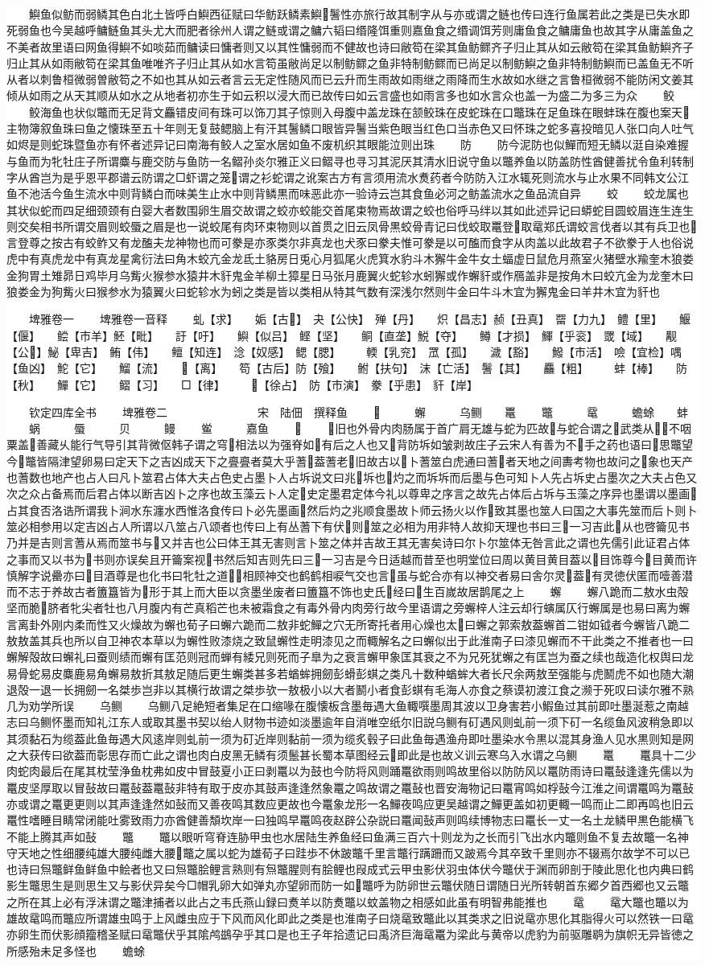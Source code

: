 　　鱮鱼似鲂而弱鳞其色白北土皆呼白鱮西征赋曰华鲂跃鳞素鱮鬐性亦旅行故其制字从与亦或谓之鲢也传曰连行鱼属若此之类是已失水即死弱鱼也今吴越呼鳙鲢鱼其头尤大而肥者徐州人谓之鲢或谓之鳙六韬曰缗隆饵重则嘉鱼食之缗调饵芳则庸鱼食之鳙庸鱼也故其字从庸盖鱼之不美者故里语曰网鱼得鱮不如啖茹而鳙读曰慵者则又以其性慵弱而不健故也诗曰敝笱在梁其鱼鲂鳏齐子归止其从如云敝笱在梁其鱼鲂鱮齐子归止其从如雨敝笱在梁其鱼唯唯齐子归止其从如水言笱虽敝尚足以制鲂鳏之鱼非特制鲂鳏而已尚足以制鲂鱮之鱼非特制鲂鱮而已盖鱼无不听从者以刺鲁桓微弱曽敝笱之不如也其从如云者言云无定性随风而已云升而生雨故如雨继之雨降而生水故如水继之言鲁桓微弱不能防闲文姜其倾从如雨之从天其顺从如水之从地者初亦生于如云积以浸大而已故传曰如云言盛也如雨言多也如水言众也盖一为盛二为多三为众
　　鲛
　　鲛海鱼也状似鼈而无足背文麤错皮间有珠可以饰刀其子惊则入母腹中盖龙珠在颔鲛珠在皮蛇珠在口鼈珠在足鱼珠在眼蚌珠在腹也案天主物簿叙鱼珠曰鱼之懐珠至五十年则无复鼓鳃脑上有汗其鬐鳞口眼皆异鬐当紫色眼当红色口当赤色又曰怀珠之蛇多喜投暗见人张口向人吐气如烬是则蛇珠暨鱼亦有怀者述异记曰南海有鲛人之室水居如鱼不废机织其眼能泣则出珠
　　防
　　防今泥防也似鱓而短无鳞以涏自染难握与鱼而为牝牡庄子所谓麋与鹿交防与鱼防一名鳛孙炎尔雅正义曰鳛寻也寻习其泥厌其清水旧说守鱼以鼈养鱼以防盖防性酋健善扰令鱼利转制字从酋岂为是乎恩平郡谱云防谓之□虾谓之笼谓之衫蛇谓之讹案古方有言须用流水煑药者今防防入江水辄死则流水与止水果不同韩文公江鱼不池活今鱼生流水中则背鳞白而味美生止水中则背鳞黒而味恶此亦一验诗云岂其食鱼必河之鲂盖流水之鱼品流自异
　　蛟
　　蛟龙属也其状似蛇而四足细颈颈有白婴大者数围卵生眉交故谓之蛟亦蛟能交首尾束物焉故谓之蛟也俗呼马绊以其如此述异记曰蟒蛇目圆蛟眉连生连生则交矣相书所谓交眉则蛟蜃之眉是也一说蛟尾有肉环束物则以首贯之旧云凤骨黒蛟骨青记曰伐蛟取鼍登取鼋郑氏谓蛟言伐者以其有兵卫也言登尊之按古有蛟鲊又有龙醢夫龙神物也而可豢是亦豕类尔非真龙也犬豕曰豢夫惟可豢是以可醢而食字从肉盖以此故君子不欲豢于人也俗说虎中有真虎龙中有真龙星禽衍法曰角木蛟亢金龙氐土貉房日兎心月狐尾火虎箕水豹斗木獬牛金牛女土蝠虚日鼠危月燕室火猪壁水羭奎木狼娄金狗胃土雉昴日鸡毕月乌觜火猴参水猿井木豻鬼金羊柳土獐星日马张月鹿翼火蛇轸水蚓獬或作蠏豻或作鴈盖非是按角木曰蛟亢金为龙奎木曰狼娄金为狗觜火曰猴参水为猿翼火曰蛇轸水为蚓之类是皆以类相从特其气数有深浅尔然则牛金曰牛斗木宜为獬鬼金曰羊井木宜为豻也





　　埤雅卷一
　　埤雅卷一音释
　　虬【求】　　姤【古】　夬【公快】　殚【丹】　　炽【昌志】赪【丑真】　罶【力九】　鳢【里】　　鰋【偃】　　鲿【市羊】魾【毗】　　訏【吁】　　鱮【似吕】　鲣【坚】　　鲖【直垄】鮵【夺】　　鳟【才损】　鯶【乎衮】　罭【域】　　觏【公】鮅【卑吉】　鲔【伟】　　鳣【知连】　淰【奴感】　鳃【腮】
　　輭【乳兖】　罛【孤】　　濊【豁】　　鱍【市活】　噞【宜检】喁【鱼凶】　鮀【它】　　鰡【流】　　【离】　　笱【古后】防【飱】　　鲋【扶句】　沫【亡活】　鬐【其】　　麤【粗】
　　蚌【棒】　　防【秋】　　鱓【它】　　鳛【习】　　□【律】
　　【徐占】　防【市演】　豢【乎患】　豻【岸】





　　钦定四库全书
　　埤雅卷二　　　　　　　　宋　陆佃　撰释鱼
　　　　　蠏　　　乌鲗　　鼍
　　鼈　　　鼋　　　蟾蜍　　蚌
　　蜗　　　蜃　　　贝　　　鳗
　　鲎　　　嘉鱼
　　
　　旧也外骨内肉肠属于首广肩无雄与蛇为匹故与蛇合谓之武类从不咽粟盖善藏乆能行气导引其背微伛韩子谓之穹相法以为强脊如有后之人也又背防坼如皱剥故庄子云宋人有善为不手之药也语曰思鼈望今鼈皆隔津望卵易曰定天下之吉凶成天下之亹亹者莫大乎蓍葢蓍老旧故古以卜蓍筮白虎通曰蓍者天地之间夀考物也故问之象也天产也蓍数也地产也占人曰凡卜筮君占体大夫占色史占墨卜人占坼说文曰兆坼也灼之而坼坼而后墨与色可知卜人先占坼史占墨次之大夫占色又次之众占备焉而后君占体以断吉凶卜之序也故玉藻云卜人定史定墨君定体今礼以尊卑之序言之故先占体后占坼与玉藻之序异也墨谓以墨画占其食否洛诰所谓我卜涧水东瀍水西惟洛食传曰卜必先墨画然后灼之兆顺食墨故卜师云扬火以作致其墨也筮人曰国之大事先筮而后卜则卜筮必相参用以定吉凶占人所谓以八筮占八颂者也传曰上有丛蓍下有伏则筮之必相为用非特人故抑天理也书曰三一习吉此从也啓籥见书乃并是吉则言蓍从焉而筮书与又并吉也公曰体王其无害则言卜筮之体并吉故王其无害矣诗曰尔卜尔筮体无咎言此之谓也先儒引此证君占体之事而又以书为书则亦误矣且开籥案视书然后知吉则先曰三一习吉是今日适越而昔至也明堂位曰周以黄目黄目葢以目饰尊今目黄而许慎解字说罍亦曰目酒尊是也化书曰牝牡之道相顾神交也鹤鹤相唳气交也言虽与蛇合亦有以神交者易曰舎尔灵葢有灵徳伏匿而噎善潜而不志于养故古者簠簋皆为形于其上而大臣以贪墨坐废者曰簠簋不饰也史氏经曰生百嵗故居鹊尾之上
　　蠏
　　蠏八跪而二敖水虫殻坚而脆脐者牝尖者牡也八月腹内有芒真稻芒也未被霜食之有毒外骨内肉旁行故今里语谓之旁蠏梓人注云却行螾属仄行蠏属是也易曰离为蠏言离卦外刚内柔而性又火燥故为蠏也荀子曰蠏六跪而二敖非蛇鱓之穴无所寄托者用心燥也太曰蠏之郭索敖葢蠏首二钳如钺者今蠏皆八跪二敖敖盖其兵也所以自卫神农本草以为蠏性败漆烧之致鼠蠏性走明漆见之而輙解名之曰蠏似出于此淮南子曰漆见蠏而不干此类之不推者也一曰蠏解殻故曰蠏礼曰蚕则绩而蠏有匡范则冠而蝉有緌兄则死而子臯为之衰言蠏甲象匡其衰之不为兄死犹蠏之有匡岂为蚕之续也哉造化权舆曰龙易骨蛇易皮麋鹿易角蠏易敖折其敖足随后更生蠏类甚多若蝤蛑拥劒彭螖彭蜞之类凡十数种蝤蛑大者长尺余两敖至强能与虎鬭虎不如也随大潮退殻一退一长拥劒一名桀歩岂非以其横行故谓之桀歩欤一敖极小以大者鬭小者食彭蜞有毛海人亦食之蔡谟初渡江食之濒于死叹曰读尔雅不熟几为劝学所误
　　乌鲗
　　乌鲗八足絶短者集足在口缩喙在腹懐板含墨毎遇大鱼輙噀墨周其波以卫身害若小鰕鱼过其前即吐墨涎惹之南越志曰乌鲗怀墨而知礼江东人或取其墨书契以绐人财物书迹如淡墨逾年自消唯空纸尔旧説乌鲗有矴遇风则虬前一须下矴一名缆鱼风波稍急即以其须黏石为缆葢此鱼毎遇大风逺岸则虬前一须为矴近岸则黏前一须为缆炙毂子曰此鱼毎遇渔舟即吐墨染水令黒以混其身渔人见水黒则知是网之大获传曰欲葢而彰思存而亡此之谓也肉白皮黑无鳞有须鬛甚长蜀本草图经云即此是也故义训云寒乌入水谓之乌鲗
　　鼍
　　鼍具十二少肉蛇肉最后在尾其枕莹浄鱼枕弗如皮中冒鼓夏小正曰剥鼍以为鼓也今防将风则踊鼍欲雨则鸣故里俗以防防风以鼍防雨诗曰鼍鼔逢逢先儒以为鼍皮坚厚取以冒鼔故曰鼍鼔葢鼍鼔非特有取于皮亦其鼓声逢逢然象鼍之鸣故谓之鼍鼔也晋安海物记曰鼍宵鸣如桴鼔今江淮之间谓鼍鸣为鼍鼔亦或谓之鼍更更则以其声逢逢然如鼔而又善夜鸣其数应更故也今鼍象龙形一名鱓夜鸣应更吴越谓之鱓更盖如初更輙一鸣而止二即再鸣也旧云鼍性嗜睡目睛常闭能吐雾致雨力亦酋健善頽坎岸一曰独鸣早鼍鸣夜赵辟公杂説曰鼍闻鼔声则鸣续博物志曰鼍长一丈一名土龙鳞甲黒色能横飞不能上腾其声如鼔
　　鼈
　　鼈以眼听穹脊连胁甲虫也水居陆生养鱼经曰鱼满三百六十则龙为之长而引飞出水内鼈则鱼不复去故鼈一名神守天地之性细腰纯雄大腰纯雌大腰鼈之属以蛇为雄荀子曰跬歩不休跛鼈千里言鼈行蹒跚而又跛焉今其卒致千里则亦不辍焉尔故学不可以已也诗曰炰鼈鲜鱼鲜鱼中鲙者也又曰炰鼈脍鲤言熟则有炰鼈腥则有脍鲤也叚成式云甲虫影伏羽虫体伏今鼈伏于渊而卵剖于陵此思化也内典曰鹤影生鼈思生是则思生又与影伏异矣今□帽乳卵大如弹丸亦望卵而防一如鼈呼为防卵世云鼈伏随日谓随日光所转朝首东郷夕首西郷也又云鼈之所在其上必有浮沫谓之鼈津捕者以此占之韦氏燕山録曰煑羊以防煑鼈以蚊盖物之相感如此虽有明智弗能推也
　　鼋
　　鼋大鼈也鼈以为雄故鼋鸣而鼈应所谓雄虫鸣于上风雌虫应于下风而风化即此之类是也淮南子曰烧鼋致鼈此以其类求之旧说鼋亦思化其脂得火可以然铁一曰鼋亦卵生而伏影顔籀稽圣赋曰鼋鼈伏乎其隂鸬鷀孕乎其口是也王子年拾遗记曰禹济巨海鼋鼍为梁此与黄帝以虎豹为前驱雕鹖为旗帜无异皆徳之所感殆未足多怪也
　　蟾蜍